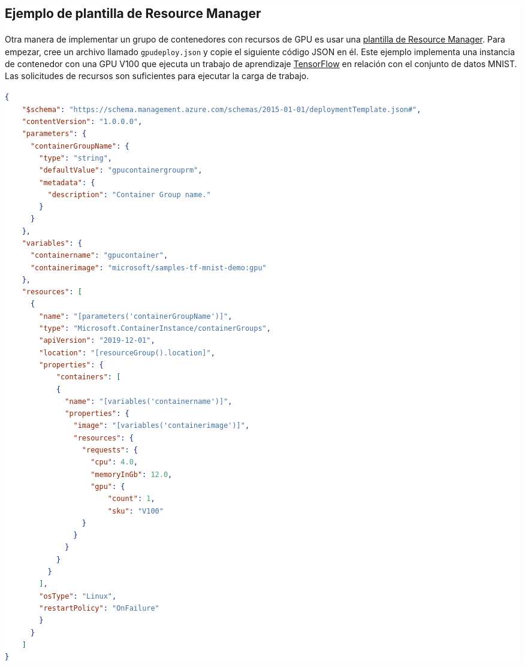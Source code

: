 ## <a name="resource-manager-template-example"></a>Ejemplo de plantilla de Resource Manager

Otra manera de implementar un grupo de contenedores con recursos de GPU es usar una [plantilla de Resource Manager](container-instances-multi-container-group.md). Para empezar, cree un archivo llamado `gpudeploy.json` y copie el siguiente código JSON en él. Este ejemplo implementa una instancia de contenedor con una GPU V100 que ejecuta un trabajo de aprendizaje [TensorFlow](https://www.tensorflow.org/) en relación con el conjunto de datos MNIST. Las solicitudes de recursos son suficientes para ejecutar la carga de trabajo.

```JSON
{
    "$schema": "https://schema.management.azure.com/schemas/2015-01-01/deploymentTemplate.json#",
    "contentVersion": "1.0.0.0",
    "parameters": {
      "containerGroupName": {
        "type": "string",
        "defaultValue": "gpucontainergrouprm",
        "metadata": {
          "description": "Container Group name."
        }
      }
    },
    "variables": {
      "containername": "gpucontainer",
      "containerimage": "microsoft/samples-tf-mnist-demo:gpu"
    },
    "resources": [
      {
        "name": "[parameters('containerGroupName')]",
        "type": "Microsoft.ContainerInstance/containerGroups",
        "apiVersion": "2019-12-01",
        "location": "[resourceGroup().location]",
        "properties": {
            "containers": [
            {
              "name": "[variables('containername')]",
              "properties": {
                "image": "[variables('containerimage')]",
                "resources": {
                  "requests": {
                    "cpu": 4.0,
                    "memoryInGb": 12.0,
                    "gpu": {
                        "count": 1,
                        "sku": "V100"
                  }
                }
              }
            }
          }
        ],
        "osType": "Linux",
        "restartPolicy": "OnFailure"
        }
      }
    ]
}
```


[aci-vnet-01]: ./media/container-instances-vnet/aci-vnet-01.png
[terms-of-use]: https://azure.microsoft.com/support/legal/preview-supplemental-terms/
[azure-support]: https://ms.portal.azure.com/#blade/Microsoft_Azure_Support/HelpAndSupportBlade/newsupportrequest
[az-container-create]: /cli/azure/container#az-container-create
[az-container-show]: /cli/azure/container#az-container-show
[az-container-logs]: /cli/azure/container#az-container-logs
[az-container-show]: /cli/azure/container#az-container-show
[az-deployment-group-create]: /cli/azure/deployment/group#az-deployment-group-create
